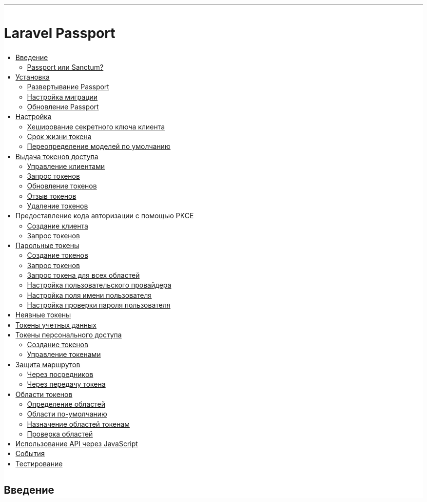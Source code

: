 ---

# Laravel Passport

- [Введение](#introduction)
    - [Passport или Sanctum?](#passport-or-sanctum)
- [Установка](#installation)
    - [Развертывание Passport](#deploying-passport)
    - [Настройка миграции](#migration-customization)
    - [Обновление Passport](#upgrading-passport)
- [Настройка](#configuration)
    - [Хеширование секретного ключа клиента](#client-secret-hashing)
    - [Срок жизни токена](#token-lifetimes)
    - [Переопределение моделей по умолчанию](#overriding-default-models)
- [Выдача токенов доступа](#issuing-access-tokens)
    - [Управление клиентами](#managing-clients)
    - [Запрос токенов](#requesting-tokens)
    - [Обновление токенов](#refreshing-tokens)
    - [Отзыв токенов](#revoking-tokens)
    - [Удаление токенов](#purging-tokens)
- [Предоставление кода авторизации с помощью PKCE](#code-grant-pkce)
    - [Создание клиента](#creating-a-auth-pkce-grant-client)
    - [Запрос токенов](#requesting-auth-pkce-grant-tokens)
- [Парольные токены](#password-grant-tokens)
    - [Создание токенов](#creating-a-password-grant-client)
    - [Запрос токенов](#requesting-password-grant-tokens)
    - [Запрос токена для всех областей](#requesting-all-scopes)
    - [Настройка пользовательского провайдера](#customizing-the-user-provider)
    - [Настройка поля имени пользователя](#customizing-the-username-field)
    - [Настройка проверки пароля пользователя](#customizing-the-password-validation)
- [Неявные токены](#implicit-grant-tokens)
- [Токены учетных данных](#client-credentials-grant-tokens)
- [Токены персонального доступа](#personal-access-tokens)
    - [Создание токенов](#creating-a-personal-access-client)
    - [Управление токенами](#managing-personal-access-tokens)
- [Защита маршрутов](#protecting-routes)
    - [Через посредников](#via-middleware)
    - [Через передачу токена](#passing-the-access-token)
- [Области токенов](#token-scopes)
    - [Определение областей](#defining-scopes)
    - [Области по-умолчанию](#default-scope)
    - [Назначение областей токенам](#assigning-scopes-to-tokens)
    - [Проверка областей](#checking-scopes)
- [Использование API через JavaScript](#consuming-your-api-with-javascript)
- [События](#events)
- [Тестирование](#testing)

<a name="introduction"></a>
## Введение
